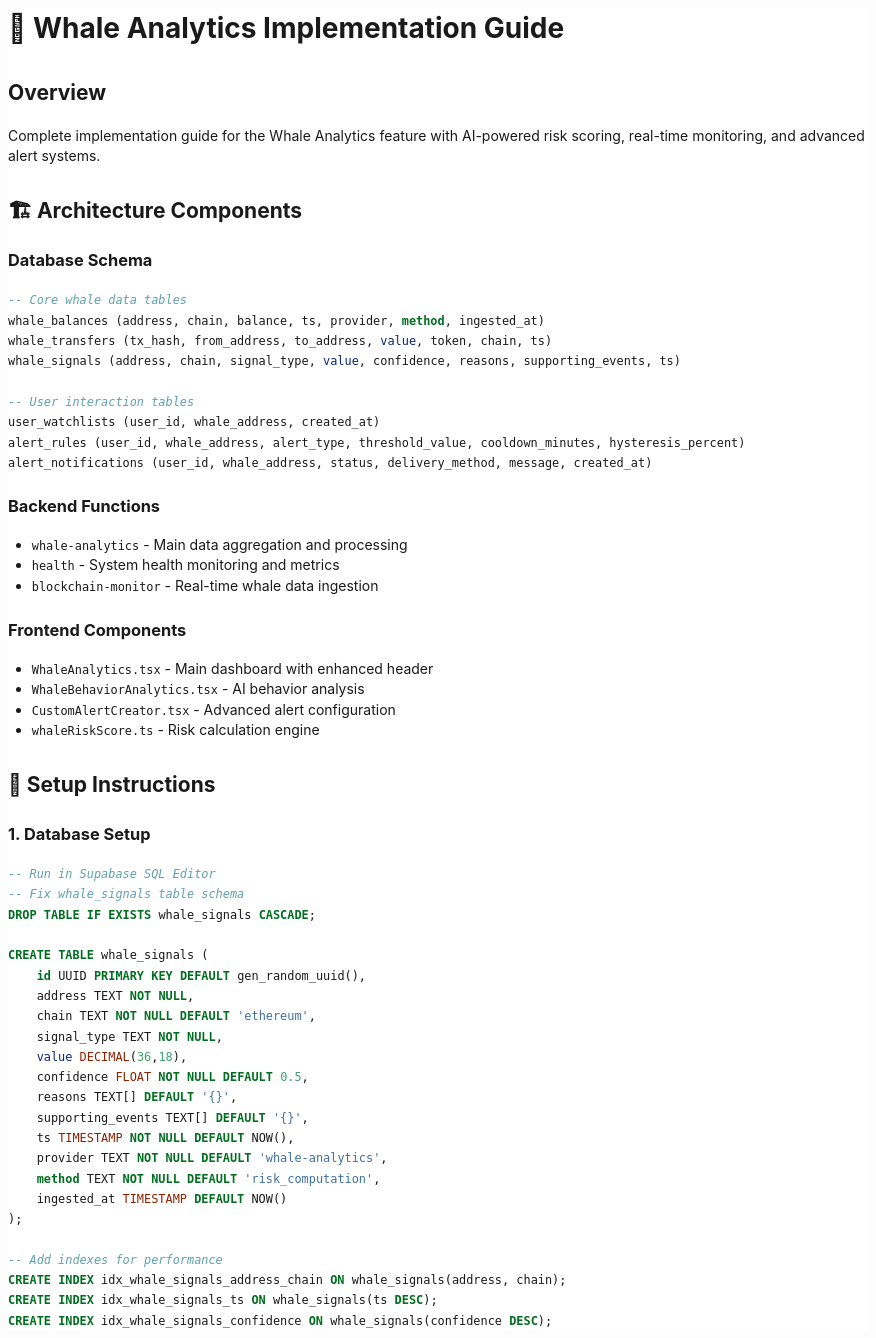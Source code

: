 # 🐋 Whale Analytics Implementation Guide

## Overview
Complete implementation guide for the Whale Analytics feature with AI-powered risk scoring, real-time monitoring, and advanced alert systems.

## 🏗️ Architecture Components

### Database Schema
```sql
-- Core whale data tables
whale_balances (address, chain, balance, ts, provider, method, ingested_at)
whale_transfers (tx_hash, from_address, to_address, value, token, chain, ts)
whale_signals (address, chain, signal_type, value, confidence, reasons, supporting_events, ts)

-- User interaction tables  
user_watchlists (user_id, whale_address, created_at)
alert_rules (user_id, whale_address, alert_type, threshold_value, cooldown_minutes, hysteresis_percent)
alert_notifications (user_id, whale_address, status, delivery_method, message, created_at)
```

### Backend Functions
- `whale-analytics` - Main data aggregation and processing
- `health` - System health monitoring and metrics
- `blockchain-monitor` - Real-time whale data ingestion

### Frontend Components
- `WhaleAnalytics.tsx` - Main dashboard with enhanced header
- `WhaleBehaviorAnalytics.tsx` - AI behavior analysis
- `CustomAlertCreator.tsx` - Advanced alert configuration
- `whaleRiskScore.ts` - Risk calculation engine

## 🚀 Setup Instructions

### 1. Database Setup
```sql
-- Run in Supabase SQL Editor
-- Fix whale_signals table schema
DROP TABLE IF EXISTS whale_signals CASCADE;

CREATE TABLE whale_signals (
    id UUID PRIMARY KEY DEFAULT gen_random_uuid(),
    address TEXT NOT NULL,
    chain TEXT NOT NULL DEFAULT 'ethereum',
    signal_type TEXT NOT NULL,
    value DECIMAL(36,18),
    confidence FLOAT NOT NULL DEFAULT 0.5,
    reasons TEXT[] DEFAULT '{}',
    supporting_events TEXT[] DEFAULT '{}',
    ts TIMESTAMP NOT NULL DEFAULT NOW(),
    provider TEXT NOT NULL DEFAULT 'whale-analytics',
    method TEXT NOT NULL DEFAULT 'risk_computation',
    ingested_at TIMESTAMP DEFAULT NOW()
);

-- Add indexes for performance
CREATE INDEX idx_whale_signals_address_chain ON whale_signals(address, chain);
CREATE INDEX idx_whale_signals_ts ON whale_signals(ts DESC);
CREATE INDEX idx_whale_signals_confidence ON whale_signals(confidence DESC);
```